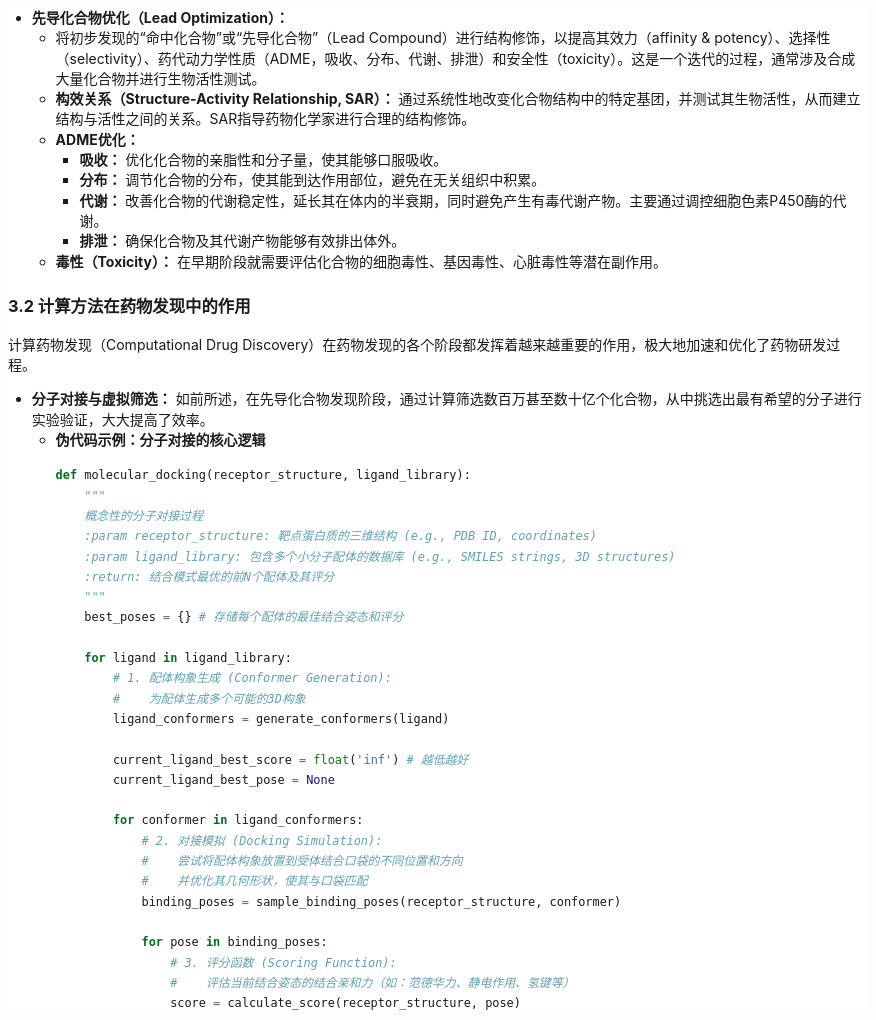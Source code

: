 *   **先导化合物优化（Lead Optimization）：**
    *   将初步发现的“命中化合物”或“先导化合物”（Lead Compound）进行结构修饰，以提高其效力（affinity & potency）、选择性（selectivity）、药代动力学性质（ADME，吸收、分布、代谢、排泄）和安全性（toxicity）。这是一个迭代的过程，通常涉及合成大量化合物并进行生物活性测试。
    *   **构效关系（Structure-Activity Relationship, SAR）：** 通过系统性地改变化合物结构中的特定基团，并测试其生物活性，从而建立结构与活性之间的关系。SAR指导药物化学家进行合理的结构修饰。
    *   **ADME优化：**
        *   **吸收：** 优化化合物的亲脂性和分子量，使其能够口服吸收。
        *   **分布：** 调节化合物的分布，使其能到达作用部位，避免在无关组织中积累。
        *   **代谢：** 改善化合物的代谢稳定性，延长其在体内的半衰期，同时避免产生有毒代谢产物。主要通过调控细胞色素P450酶的代谢。
        *   **排泄：** 确保化合物及其代谢产物能够有效排出体外。
    *   **毒性（Toxicity）：** 在早期阶段就需要评估化合物的细胞毒性、基因毒性、心脏毒性等潜在副作用。

### 3.2 计算方法在药物发现中的作用

计算药物发现（Computational Drug Discovery）在药物发现的各个阶段都发挥着越来越重要的作用，极大地加速和优化了药物研发过程。

*   **分子对接与虚拟筛选：** 如前所述，在先导化合物发现阶段，通过计算筛选数百万甚至数十亿个化合物，从中挑选出最有希望的分子进行实验验证，大大提高了效率。
    *   **伪代码示例：分子对接的核心逻辑**
        ```python
        def molecular_docking(receptor_structure, ligand_library):
            """
            概念性的分子对接过程
            :param receptor_structure: 靶点蛋白质的三维结构 (e.g., PDB ID, coordinates)
            :param ligand_library: 包含多个小分子配体的数据库 (e.g., SMILES strings, 3D structures)
            :return: 结合模式最优的前N个配体及其评分
            """
            best_poses = {} # 存储每个配体的最佳结合姿态和评分

            for ligand in ligand_library:
                # 1. 配体构象生成 (Conformer Generation):
                #    为配体生成多个可能的3D构象
                ligand_conformers = generate_conformers(ligand)

                current_ligand_best_score = float('inf') # 越低越好
                current_ligand_best_pose = None

                for conformer in ligand_conformers:
                    # 2. 对接模拟 (Docking Simulation):
                    #    尝试将配体构象放置到受体结合口袋的不同位置和方向
                    #    并优化其几何形状，使其与口袋匹配
                    binding_poses = sample_binding_poses(receptor_structure, conformer)

                    for pose in binding_poses:
                        # 3. 评分函数 (Scoring Function):
                        #    评估当前结合姿态的结合亲和力（如：范德华力、静电作用、氢键等）
                        score = calculate_score(receptor_structure, pose)
